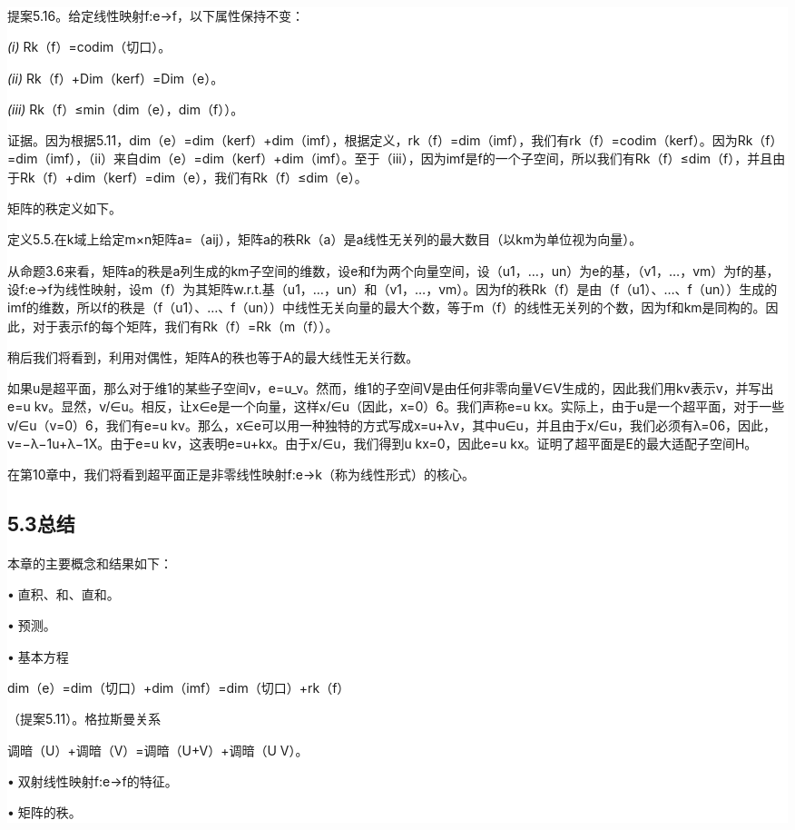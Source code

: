 提案5.16。给定线性映射f:e→f，以下属性保持不变：

*(i)*          Rk（f）=codim（切口）。

*(ii)*       Rk（f）+Dim（kerf）=Dim（e）。

*(iii)*     Rk（f）≤min（dim（e），dim（f））。

证据。因为根据5.11，dim（e）=dim（kerf）+dim（imf），根据定义，rk（f）=dim（imf），我们有rk（f）=codim（kerf）。因为Rk（f）=dim（imf），（ii）来自dim（e）=dim（kerf）+dim（imf）。至于（iii），因为imf是f的一个子空间，所以我们有Rk（f）≤dim（f），并且由于Rk（f）+dim（kerf）=dim（e），我们有Rk（f）≤dim（e）。

矩阵的秩定义如下。

定义5.5.在k域上给定m×n矩阵a=（aij），矩阵a的秩Rk（a）是a线性无关列的最大数目（以km为单位视为向量）。

从命题3.6来看，矩阵a的秩是a列生成的km子空间的维数，设e和f为两个向量空间，设（u1，…，un）为e的基，（v1，…，vm）为f的基，设f:e→f为线性映射，设m（f）为其矩阵w.r.t.基（u1，…，un）和（v1，…，vm）。因为f的秩Rk（f）是由（f（u1）、…、f（un））生成的imf的维数，所以f的秩是（f（u1）、…、f（un））中线性无关向量的最大个数，等于m（f）的线性无关列的个数，因为f和km是同构的。因此，对于表示f的每个矩阵，我们有Rk（f）=Rk（m（f））。

稍后我们将看到，利用对偶性，矩阵A的秩也等于A的最大线性无关行数。

如果u是超平面，那么对于维1的某些子空间v，e=u_v。然而，维1的子空间V是由任何非零向量V∈V生成的，因此我们用kv表示v，并写出e=u kv。显然，v/∈u。相反，让x∈e是一个向量，这样x/∈u（因此，x=0）6。我们声称e=u kx。实际上，由于u是一个超平面，对于一些v/∈u（v=0）6，我们有e=u kv。那么，x∈e可以用一种独特的方式写成x=u+λv，其中u∈u，并且由于x/∈u，我们必须有λ=06，因此，v=−λ−1u+λ−1X。由于e=u kv，这表明e=u+kx。由于x/∈u，我们得到u kx=0，因此e=u kx。证明了超平面是E的最大适配子空间H。

在第10章中，我们将看到超平面正是非零线性映射f:e→k（称为线性形式）的核心。

## 5.3总结

本章的主要概念和结果如下：

•     直积、和、直和。

•     预测。

•     基本方程

dim（e）=dim（切口）+dim（imf）=dim（切口）+rk（f）

（提案5.11）。格拉斯曼关系

调暗（U）+调暗（V）=调暗（U+V）+调暗（U V）。

•     双射线性映射f:e→f的特征。

•     矩阵的秩。
